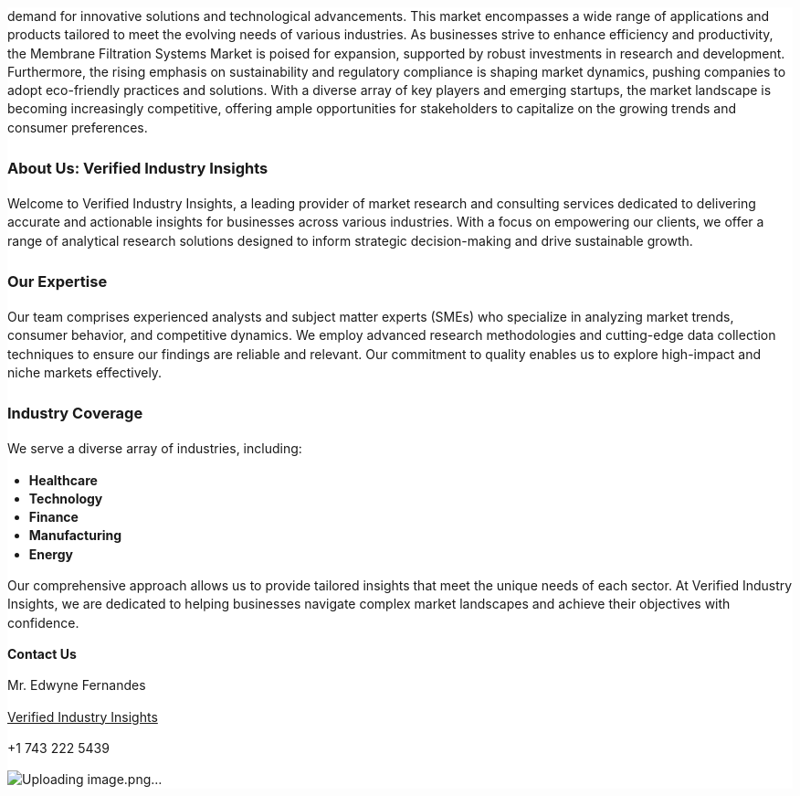 demand for innovative solutions and technological advancements. This market encompasses a wide range of applications and products tailored to meet the evolving needs of various industries. As businesses strive to enhance efficiency and productivity, the Membrane Filtration Systems Market is poised for expansion, supported by robust investments in research and development. Furthermore, the rising emphasis on sustainability and regulatory compliance is shaping market dynamics, pushing companies to adopt eco-friendly practices and solutions. With a diverse array of key players and emerging startups, the market landscape is becoming increasingly competitive, offering ample opportunities for stakeholders to capitalize on the growing trends and consumer preferences.</p><h3>About Us: Verified Industry Insights</h3><p>Welcome to Verified Industry Insights, a leading provider of market research and consulting services dedicated to delivering accurate and actionable insights for businesses across various industries. With a focus on empowering our clients, we offer a range of analytical research solutions designed to inform strategic decision-making and drive sustainable growth.</p><h3>Our Expertise</h3><p>Our team comprises experienced analysts and subject matter experts (SMEs) who specialize in analyzing market trends, consumer behavior, and competitive dynamics. We employ advanced research methodologies and cutting-edge data collection techniques to ensure our findings are reliable and relevant. Our commitment to quality enables us to explore high-impact and niche markets effectively.</p><h3>Industry Coverage</h3><p>We serve a diverse array of industries, including:</p><ul><li><strong>Healthcare</strong></li><li><strong>Technology</strong></li><li><strong>Finance</strong></li><li><strong>Manufacturing</strong></li><li><strong>Energy</strong></li></ul><p>Our comprehensive approach allows us to provide tailored insights that meet the unique needs of each sector. At Verified Industry Insights, we are dedicated to helping businesses navigate complex market landscapes and achieve their objectives with confidence.</p><p><strong>Contact Us</strong></p><p>Mr. Edwyne Fernandes</p><p><a href="https://www.verifiedindustryinsights.com/">Verified Industry Insights</a></p><p>+1 743 222 5439</p>
![Uploading image.png…]()
